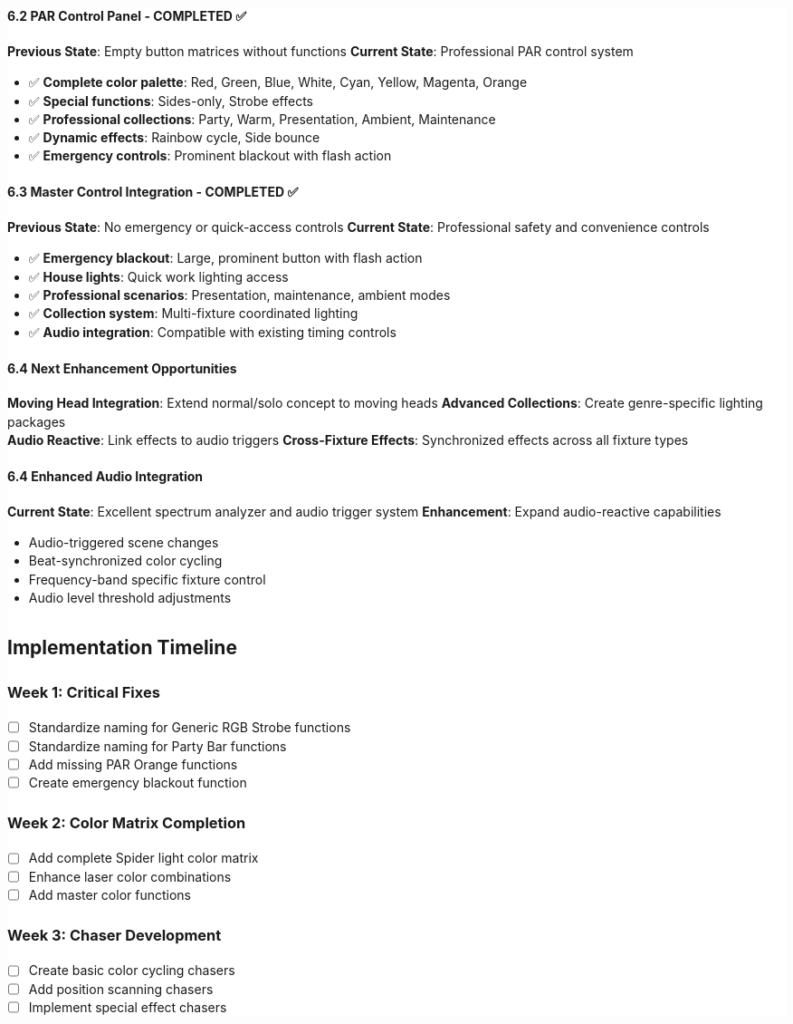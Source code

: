 #### 6.2 PAR Control Panel - COMPLETED ✅  
**Previous State**: Empty button matrices without functions
**Current State**: Professional PAR control system
- ✅ **Complete color palette**: Red, Green, Blue, White, Cyan, Yellow, Magenta, Orange
- ✅ **Special functions**: Sides-only, Strobe effects
- ✅ **Professional collections**: Party, Warm, Presentation, Ambient, Maintenance
- ✅ **Dynamic effects**: Rainbow cycle, Side bounce
- ✅ **Emergency controls**: Prominent blackout with flash action

#### 6.3 Master Control Integration - COMPLETED ✅
**Previous State**: No emergency or quick-access controls
**Current State**: Professional safety and convenience controls
- ✅ **Emergency blackout**: Large, prominent button with flash action
- ✅ **House lights**: Quick work lighting access
- ✅ **Professional scenarios**: Presentation, maintenance, ambient modes
- ✅ **Collection system**: Multi-fixture coordinated lighting
- ✅ **Audio integration**: Compatible with existing timing controls

#### 6.4 Next Enhancement Opportunities
**Moving Head Integration**: Extend normal/solo concept to moving heads
**Advanced Collections**: Create genre-specific lighting packages  
**Audio Reactive**: Link effects to audio triggers
**Cross-Fixture Effects**: Synchronized effects across all fixture types

#### 6.4 Enhanced Audio Integration
**Current State**: Excellent spectrum analyzer and audio trigger system
**Enhancement**: Expand audio-reactive capabilities
- Audio-triggered scene changes
- Beat-synchronized color cycling
- Frequency-band specific fixture control
- Audio level threshold adjustments

## Implementation Timeline

### Week 1: Critical Fixes
- [ ] Standardize naming for Generic RGB Strobe functions
- [ ] Standardize naming for Party Bar functions
- [ ] Add missing PAR Orange functions
- [ ] Create emergency blackout function

### Week 2: Color Matrix Completion
- [ ] Add complete Spider light color matrix
- [ ] Enhance laser color combinations
- [ ] Add master color functions

### Week 3: Chaser Development
- [ ] Create basic color cycling chasers
- [ ] Add position scanning chasers
- [ ] Implement special effect chasers
